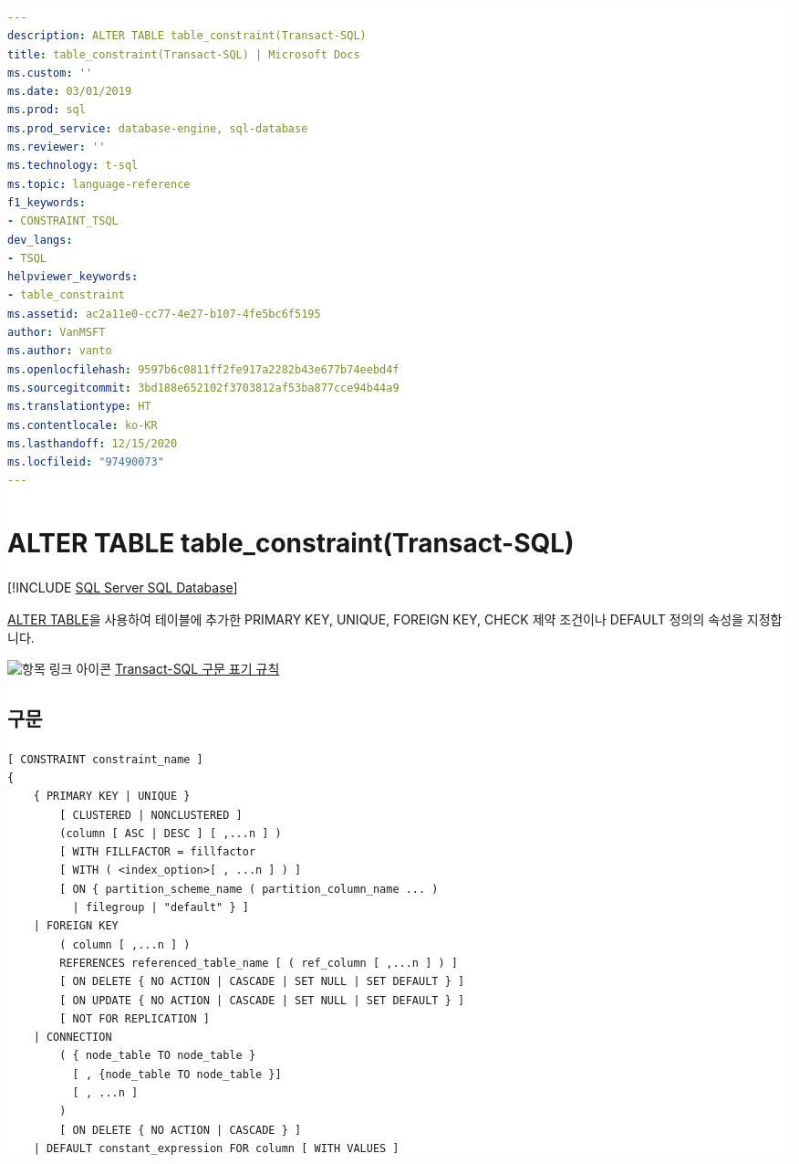 ```yaml
---
description: ALTER TABLE table_constraint(Transact-SQL)
title: table_constraint(Transact-SQL) | Microsoft Docs
ms.custom: ''
ms.date: 03/01/2019
ms.prod: sql
ms.prod_service: database-engine, sql-database
ms.reviewer: ''
ms.technology: t-sql
ms.topic: language-reference
f1_keywords:
- CONSTRAINT_TSQL
dev_langs:
- TSQL
helpviewer_keywords:
- table_constraint
ms.assetid: ac2a11e0-cc77-4e27-b107-4fe5bc6f5195
author: VanMSFT
ms.author: vanto
ms.openlocfilehash: 9597b6c0811ff2fe917a2282b43e677b74eebd4f
ms.sourcegitcommit: 3bd188e652102f3703812af53ba877cce94b44a9
ms.translationtype: HT
ms.contentlocale: ko-KR
ms.lasthandoff: 12/15/2020
ms.locfileid: "97490073"
---
```

# <a name="alter-table-table_constraint-transact-sql"></a>ALTER TABLE table_constraint(Transact-SQL)
[!INCLUDE [SQL Server SQL Database](../../includes/applies-to-version/sql-asdb.md)]

  [ALTER TABLE](../../t-sql/statements/alter-table-transact-sql.md)을 사용하여 테이블에 추가한 PRIMARY KEY, UNIQUE, FOREIGN KEY, CHECK 제약 조건이나 DEFAULT 정의의 속성을 지정합니다.  
  
 ![항목 링크 아이콘](../../database-engine/configure-windows/media/topic-link.gif "항목 링크 아이콘") [Transact-SQL 구문 표기 규칙](../../t-sql/language-elements/transact-sql-syntax-conventions-transact-sql.md)  
  
## <a name="syntax"></a>구문  
  
```syntaxsql
[ CONSTRAINT constraint_name ]   
{   
    { PRIMARY KEY | UNIQUE }   
        [ CLUSTERED | NONCLUSTERED ]   
        (column [ ASC | DESC ] [ ,...n ] )  
        [ WITH FILLFACTOR = fillfactor   
        [ WITH ( <index_option>[ , ...n ] ) ]  
        [ ON { partition_scheme_name ( partition_column_name ... )  
          | filegroup | "default" } ]   
    | FOREIGN KEY   
        ( column [ ,...n ] )  
        REFERENCES referenced_table_name [ ( ref_column [ ,...n ] ) ]   
        [ ON DELETE { NO ACTION | CASCADE | SET NULL | SET DEFAULT } ]   
        [ ON UPDATE { NO ACTION | CASCADE | SET NULL | SET DEFAULT } ]   
        [ NOT FOR REPLICATION ]   
    | CONNECTION
        ( { node_table TO node_table } 
          [ , {node_table TO node_table }]
          [ , ...n ]
        )
        [ ON DELETE { NO ACTION | CASCADE } ]
    | DEFAULT constant_expression FOR column [ WITH VALUES ]   
```